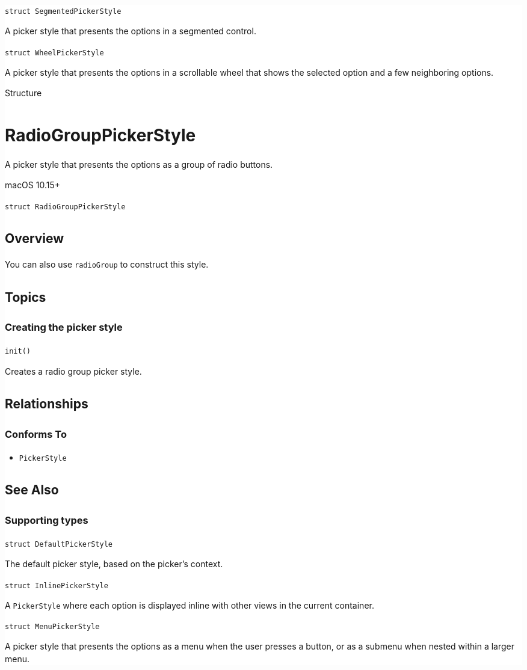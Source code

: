 `struct SegmentedPickerStyle`

A picker style that presents the options in a segmented control.

`struct WheelPickerStyle`

A picker style that presents the options in a scrollable wheel that shows the
selected option and a few neighboring options.

Structure

# RadioGroupPickerStyle

A picker style that presents the options as a group of radio buttons.

macOS 10.15+

    
    
    struct RadioGroupPickerStyle

## Overview

You can also use `radioGroup` to construct this style.

## Topics

### Creating the picker style

`init()`

Creates a radio group picker style.

## Relationships

### Conforms To

  * `PickerStyle`

## See Also

### Supporting types

`struct DefaultPickerStyle`

The default picker style, based on the picker’s context.

`struct InlinePickerStyle`

A `PickerStyle` where each option is displayed inline with other views in the
current container.

`struct MenuPickerStyle`

A picker style that presents the options as a menu when the user presses a
button, or as a submenu when nested within a larger menu.
